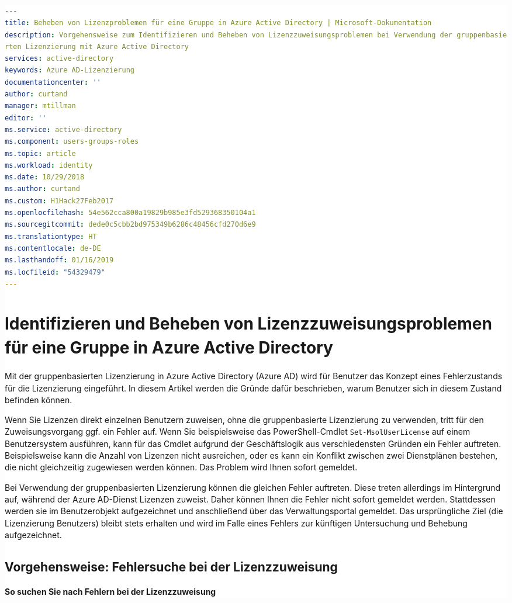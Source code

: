 ```yaml
---
title: Beheben von Lizenzproblemen für eine Gruppe in Azure Active Directory | Microsoft-Dokumentation
description: Vorgehensweise zum Identifizieren und Beheben von Lizenzzuweisungsproblemen bei Verwendung der gruppenbasierten Lizenzierung mit Azure Active Directory
services: active-directory
keywords: Azure AD-Lizenzierung
documentationcenter: ''
author: curtand
manager: mtillman
editor: ''
ms.service: active-directory
ms.component: users-groups-roles
ms.topic: article
ms.workload: identity
ms.date: 10/29/2018
ms.author: curtand
ms.custom: H1Hack27Feb2017
ms.openlocfilehash: 54e562cca800a19829b985e3fd529368350104a1
ms.sourcegitcommit: dede0c5cbb2bd975349b6286c48456cfd270d6e9
ms.translationtype: HT
ms.contentlocale: de-DE
ms.lasthandoff: 01/16/2019
ms.locfileid: "54329479"
---
```

# <a name="identify-and-resolve-license-assignment-problems-for-a-group-in-azure-active-directory"></a>Identifizieren und Beheben von Lizenzzuweisungsproblemen für eine Gruppe in Azure Active Directory

Mit der gruppenbasierten Lizenzierung in Azure Active Directory (Azure AD) wird für Benutzer das Konzept eines Fehlerzustands für die Lizenzierung eingeführt. In diesem Artikel werden die Gründe dafür beschrieben, warum Benutzer sich in diesem Zustand befinden können.

Wenn Sie Lizenzen direkt einzelnen Benutzern zuweisen, ohne die gruppenbasierte Lizenzierung zu verwenden, tritt für den Zuweisungsvorgang ggf. ein Fehler auf. Wenn Sie beispielsweise das PowerShell-Cmdlet `Set-MsolUserLicense` auf einem Benutzersystem ausführen, kann für das Cmdlet aufgrund der Geschäftslogik aus verschiedensten Gründen ein Fehler auftreten. Beispielsweise kann die Anzahl von Lizenzen nicht ausreichen, oder es kann ein Konflikt zwischen zwei Dienstplänen bestehen, die nicht gleichzeitig zugewiesen werden können. Das Problem wird Ihnen sofort gemeldet.

Bei Verwendung der gruppenbasierten Lizenzierung können die gleichen Fehler auftreten. Diese treten allerdings im Hintergrund auf, während der Azure AD-Dienst Lizenzen zuweist. Daher können Ihnen die Fehler nicht sofort gemeldet werden. Stattdessen werden sie im Benutzerobjekt aufgezeichnet und anschließend über das Verwaltungsportal gemeldet. Das ursprüngliche Ziel (die Lizenzierung Benutzers) bleibt stets erhalten und wird im Falle eines Fehlers zur künftigen Untersuchung und Behebung aufgezeichnet.

## <a name="how-to-find-license-assignment-errors"></a>Vorgehensweise: Fehlersuche bei der Lizenzzuweisung
**So suchen Sie nach Fehlern bei der Lizenzzuweisung**
